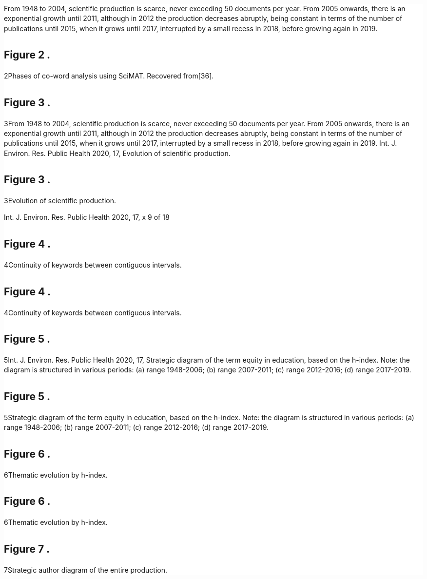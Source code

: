 
From 1948 to 2004, scientific production is scarce, never exceeding 50 documents per year. From 2005 onwards, there is an exponential growth until 2011, although in 2012 the production decreases abruptly, being constant in terms of the number of publications until 2015, when it grows until 2017, interrupted by a small recess in 2018, before growing again in 2019.

## Figure 2 .
2Phases of co-word analysis using SciMAT. Recovered from[36].

## Figure 3 .
3From 1948 to 2004, scientific production is scarce, never exceeding 50 documents per year. From 2005 onwards, there is an exponential growth until 2011, although in 2012 the production decreases abruptly, being constant in terms of the number of publications until 2015, when it grows until 2017, interrupted by a small recess in 2018, before growing again in 2019. Int. J. Environ. Res. Public Health 2020, 17, Evolution of scientific production.

## Figure 3 .
3Evolution of scientific production.


Int. J. Environ. Res. Public Health 2020, 17, x 9 of 18

## Figure 4 .
4Continuity of keywords between contiguous intervals.

## Figure 4 .
4Continuity of keywords between contiguous intervals.

## Figure 5 .
5Int. J. Environ. Res. Public Health 2020, 17, Strategic diagram of the term equity in education, based on the h-index. Note: the diagram is structured in various periods: (a) range 1948-2006; (b) range 2007-2011; (c) range 2012-2016; (d) range 2017-2019.

## Figure 5 .
5Strategic diagram of the term equity in education, based on the h-index. Note: the diagram is structured in various periods: (a) range 1948-2006; (b) range 2007-2011; (c) range 2012-2016; (d) range 2017-2019.

## Figure 6 .
6Thematic evolution by h-index.

## Figure 6 .
6Thematic evolution by h-index.

## Figure 7 .
7Strategic author diagram of the entire production.

